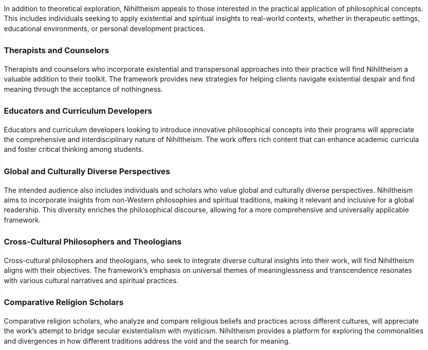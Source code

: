   

In addition to theoretical exploration, Nihiltheism appeals to those interested in the practical application of philosophical concepts. This includes individuals seeking to apply existential and spiritual insights to real-world contexts, whether in therapeutic settings, educational environments, or personal development practices.

  

### Therapists and Counselors

  

Therapists and counselors who incorporate existential and transpersonal approaches into their practice will find Nihiltheism a valuable addition to their toolkit. The framework provides new strategies for helping clients navigate existential despair and find meaning through the acceptance of nothingness.

  

### Educators and Curriculum Developers

  

Educators and curriculum developers looking to introduce innovative philosophical concepts into their programs will appreciate the comprehensive and interdisciplinary nature of Nihiltheism. The work offers rich content that can enhance academic curricula and foster critical thinking among students.

  

### Global and Culturally Diverse Perspectives

  

The intended audience also includes individuals and scholars who value global and culturally diverse perspectives. Nihiltheism aims to incorporate insights from non-Western philosophies and spiritual traditions, making it relevant and inclusive for a global readership. This diversity enriches the philosophical discourse, allowing for a more comprehensive and universally applicable framework.

  

### Cross-Cultural Philosophers and Theologians

  

Cross-cultural philosophers and theologians, who seek to integrate diverse cultural insights into their work, will find Nihiltheism aligns with their objectives. The framework’s emphasis on universal themes of meaninglessness and transcendence resonates with various cultural narratives and spiritual practices.

  

### Comparative Religion Scholars

  

Comparative religion scholars, who analyze and compare religious beliefs and practices across different cultures, will appreciate the work’s attempt to bridge secular existentialism with mysticism. Nihiltheism provides a platform for exploring the commonalities and divergences in how different traditions address the void and the search for meaning.

  
